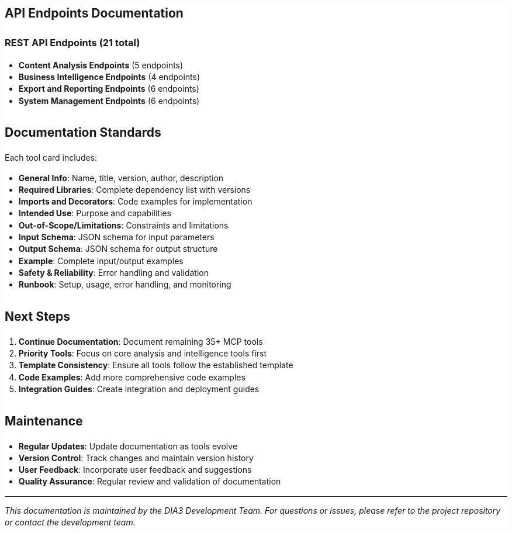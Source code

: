 ## API Endpoints Documentation

### REST API Endpoints (21 total)
- **Content Analysis Endpoints** (5 endpoints)
- **Business Intelligence Endpoints** (4 endpoints)
- **Export and Reporting Endpoints** (6 endpoints)
- **System Management Endpoints** (6 endpoints)

## Documentation Standards

Each tool card includes:
- **General Info**: Name, title, version, author, description
- **Required Libraries**: Complete dependency list with versions
- **Imports and Decorators**: Code examples for implementation
- **Intended Use**: Purpose and capabilities
- **Out-of-Scope/Limitations**: Constraints and limitations
- **Input Schema**: JSON schema for input parameters
- **Output Schema**: JSON schema for output structure
- **Example**: Complete input/output examples
- **Safety & Reliability**: Error handling and validation
- **Runbook**: Setup, usage, error handling, and monitoring

## Next Steps

1. **Continue Documentation**: Document remaining 35+ MCP tools
2. **Priority Tools**: Focus on core analysis and intelligence tools first
3. **Template Consistency**: Ensure all tools follow the established template
4. **Code Examples**: Add more comprehensive code examples
5. **Integration Guides**: Create integration and deployment guides

## Maintenance

- **Regular Updates**: Update documentation as tools evolve
- **Version Control**: Track changes and maintain version history
- **User Feedback**: Incorporate user feedback and suggestions
- **Quality Assurance**: Regular review and validation of documentation

---

*This documentation is maintained by the DIA3 Development Team. For questions or issues, please refer to the project repository or contact the development team.*

